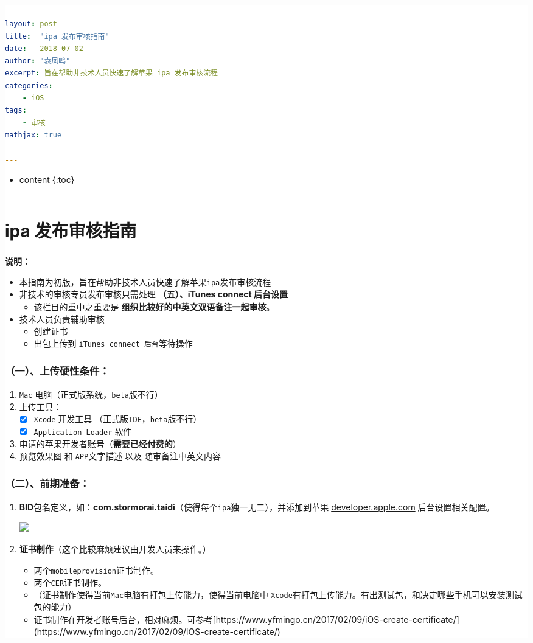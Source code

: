 ```yaml
---
layout: post
title:  "ipa 发布审核指南"
date:   2018-07-02
author: "袁凤鸣"
excerpt: 旨在帮助非技术人员快速了解苹果 ipa 发布审核流程
categories: 
    - iOS
tags: 
    - 审核
mathjax: true

---
```

* content
{:toc}
---


# ipa 发布审核指南

**说明：**

 - 本指南为初版，旨在帮助非技术人员快速了解苹果`ipa`发布审核流程
 - 非技术的审核专员发布审核只需处理 **（五）、iTunes connect 后台设置**
     - 该栏目的重中之重要是 **组织比较好的中英文双语备注一起审核**。
 - 技术人员负责辅助审核
     - 创建证书
     - 出包上传到 `iTunes connect 后台`等待操作
     
### （一）、上传硬性条件：
1. `Mac` 电脑（正式版系统，`beta`版不行）
2. 上传工具：
    * [x]    `Xcode` 开发工具 （正式版`IDE`，`beta`版不行）
    * [x]    `Application Loader` 软件
3. 申请的苹果开发者账号（**需要已经付费的**）
4. 预览效果图 和 `APP`文字描述 以及 随审备注中英文内容


###  （二）、前期准备：
 1. **BID**包名定义，如：**com.stormorai.taidi**（使得每个`ipa`独一无二），并添加到苹果 [developer.apple.com](https://developer.apple.com/account/) 后台设置相关配置。
    
    ![](https://yfmingo.oss-cn-beijing.aliyuncs.com/images/qdELAW.jpg)
 2. **证书制作**（这个比较麻烦建议由开发人员来操作。）
     - 两个`mobileprovision`证书制作。
     - 两个`CER`证书制作。
     - （证书制作使得当前`Mac`电脑有打包上传能力，使得当前电脑中 `Xcode`有打包上传能力。有出测试包，和决定哪些手机可以安装测试包的能力）
     - 证书制作在[开发者账号后台](https://developer.apple.com/account/)，相对麻烦。可参考[https://www.yfmingo.cn/2017/02/09/iOS-create-certificate/](https://www.yfmingo.cn/2017/02/09/iOS-create-certificate/)
